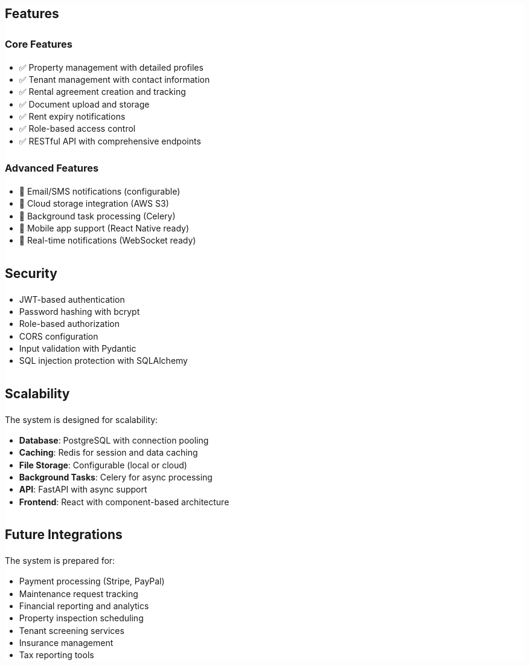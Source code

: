 ## Features

### Core Features
- ✅ Property management with detailed profiles
- ✅ Tenant management with contact information
- ✅ Rental agreement creation and tracking
- ✅ Document upload and storage
- ✅ Rent expiry notifications
- ✅ Role-based access control
- ✅ RESTful API with comprehensive endpoints

### Advanced Features
- 🔄 Email/SMS notifications (configurable)
- 🔄 Cloud storage integration (AWS S3)
- 🔄 Background task processing (Celery)
- 🔄 Mobile app support (React Native ready)
- 🔄 Real-time notifications (WebSocket ready)

## Security

- JWT-based authentication
- Password hashing with bcrypt
- Role-based authorization
- CORS configuration
- Input validation with Pydantic
- SQL injection protection with SQLAlchemy

## Scalability

The system is designed for scalability:

- **Database**: PostgreSQL with connection pooling
- **Caching**: Redis for session and data caching
- **File Storage**: Configurable (local or cloud)
- **Background Tasks**: Celery for async processing
- **API**: FastAPI with async support
- **Frontend**: React with component-based architecture

## Future Integrations

The system is prepared for:

- Payment processing (Stripe, PayPal)
- Maintenance request tracking
- Financial reporting and analytics
- Property inspection scheduling
- Tenant screening services
- Insurance management
- Tax reporting tools
